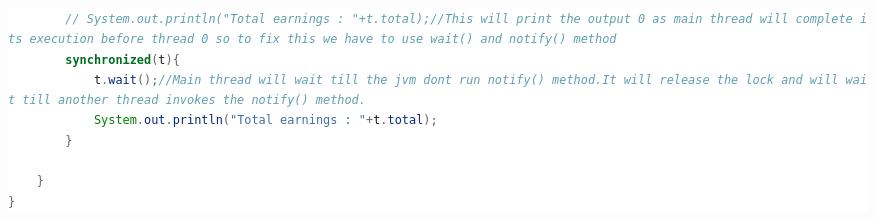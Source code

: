 ```java
        // System.out.println("Total earnings : "+t.total);//This will print the output 0 as main thread will complete its execution before thread 0 so to fix this we have to use wait() and notify() method
        synchronized(t){
            t.wait();//Main thread will wait till the jvm dont run notify() method.It will release the lock and will wait till another thread invokes the notify() method.
            System.out.println("Total earnings : "+t.total);
        }
    
    }
}

